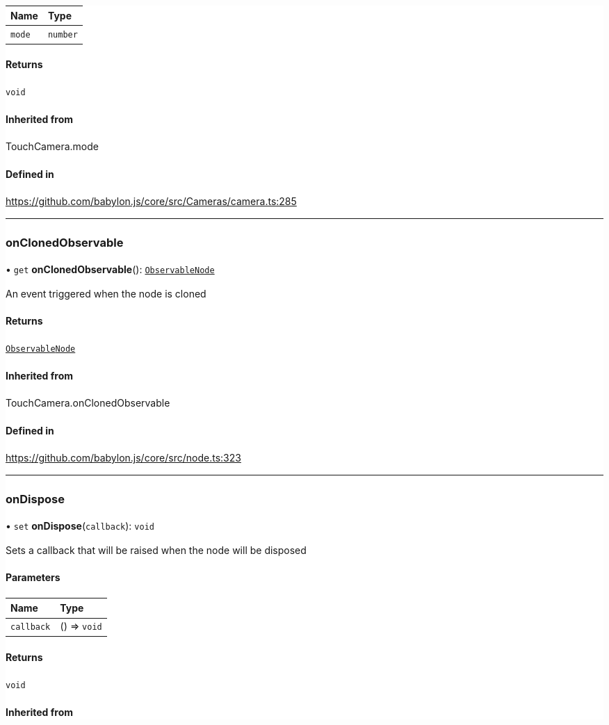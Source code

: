 | Name | Type |
| :------ | :------ |
| `mode` | `number` |

#### Returns

`void`

#### Inherited from

TouchCamera.mode

#### Defined in

https://github.com/babylon.js/core/src/Cameras/camera.ts:285

___

### onClonedObservable

• `get` **onClonedObservable**(): [`Observable`](Observable.md)[`Node`](Node.md)

An event triggered when the node is cloned

#### Returns

[`Observable`](Observable.md)[`Node`](Node.md)

#### Inherited from

TouchCamera.onClonedObservable

#### Defined in

https://github.com/babylon.js/core/src/node.ts:323

___

### onDispose

• `set` **onDispose**(`callback`): `void`

Sets a callback that will be raised when the node will be disposed

#### Parameters

| Name | Type |
| :------ | :------ |
| `callback` | () => `void` |

#### Returns

`void`

#### Inherited from
